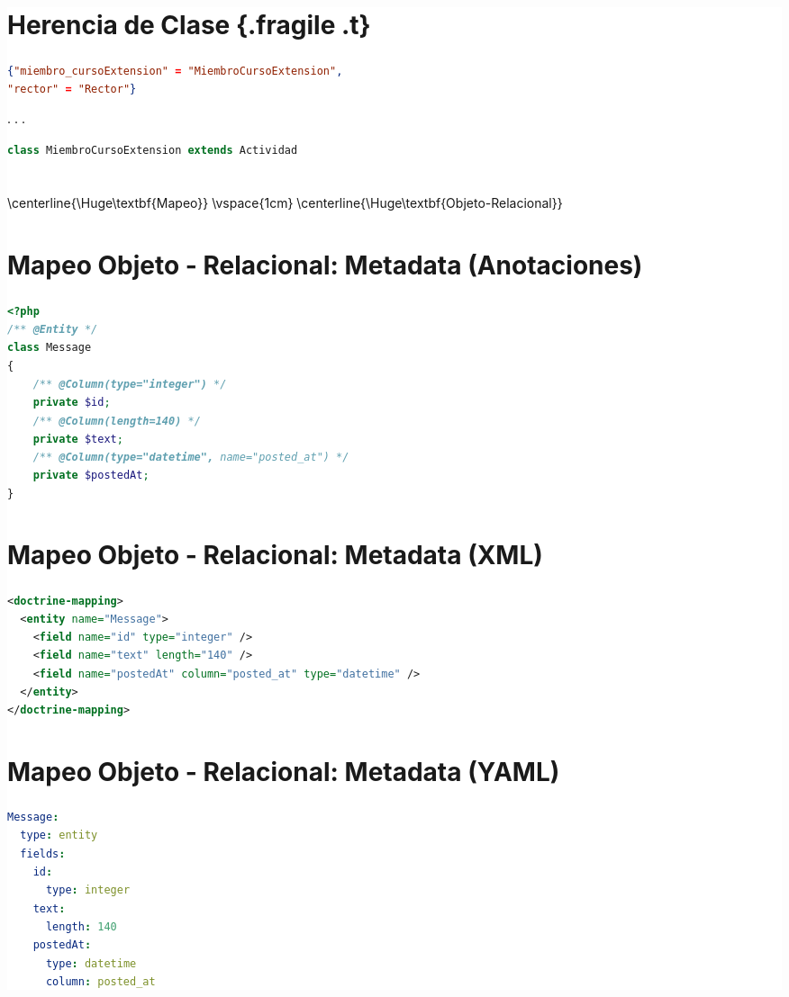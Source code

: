# Herencia de Clase {.fragile .t}

```json
{"miembro_cursoExtension" = "MiembroCursoExtension",
"rector" = "Rector"}
```

. . . 

```php
class MiembroCursoExtension extends Actividad
```



#

\centerline{\Huge\textbf{Mapeo}}
\vspace{1cm}
\centerline{\Huge\textbf{Objeto-Relacional}}

# Mapeo Objeto - Relacional: Metadata (Anotaciones)

```php
<?php
/** @Entity */
class Message
{
    /** @Column(type="integer") */
    private $id;
    /** @Column(length=140) */
    private $text;
    /** @Column(type="datetime", name="posted_at") */
    private $postedAt;
}
```

# Mapeo Objeto - Relacional: Metadata (XML)
```xml
<doctrine-mapping>
  <entity name="Message">
    <field name="id" type="integer" />
    <field name="text" length="140" />
    <field name="postedAt" column="posted_at" type="datetime" />
  </entity>
</doctrine-mapping>
```

# Mapeo Objeto - Relacional: Metadata (YAML)
```yaml
Message:
  type: entity
  fields:
    id:
      type: integer
    text:
      length: 140
    postedAt:
      type: datetime
      column: posted_at
```
